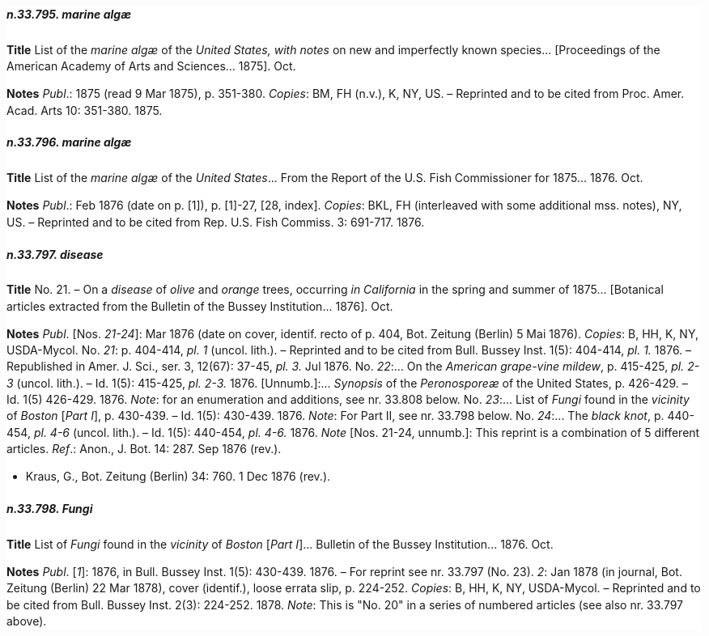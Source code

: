 ##### n.33.795. marine algæ

**Title**
List of the *marine algæ* of the *United States, with notes* on new and imperfectly known species... \[Proceedings of the American Academy of Arts and Sciences... 1875\]. Oct.

**Notes**
*Publ*.: 1875 (read 9 Mar 1875), p. 351-380. *Copies*: BM, FH (n.v.), K, NY, US. – Reprinted and to be cited from Proc. Amer. Acad. Arts 10: 351-380. 1875.

##### n.33.796. marine algæ

**Title**
List of the *marine algæ* of the *United States*... From the Report of the U.S. Fish Commissioner for 1875... 1876. Oct.

**Notes**
*Publ*.: Feb 1876 (date on p. \[1\]), p. \[1\]-27, \[28, index\]. *Copies*: BKL, FH (interleaved with some additional mss. notes), NY, US. – Reprinted and to be cited from Rep. U.S. Fish Commiss. 3: 691-717. 1876.

##### n.33.797. disease

**Title**
No. 21. – On a *disease* of *olive* and *orange* trees, occurring *in California* in the spring and summer of 1875... \[Botanical articles extracted from the Bulletin of the Bussey Institution... 1876\]. Oct.

**Notes**
*Publ*. \[Nos. *21-24*\]: Mar 1876 (date on cover, identif. recto of p. 404, Bot. Zeitung (Berlin) 5 Mai 1876). *Copies*: B, HH, K, NY, USDA-Mycol.
No. *21*: p. 404-414, *pl. 1* (uncol. lith.). – Reprinted and to be cited from Bull. Bussey Inst. 1(5): 404-414, *pl. 1.* 1876. – Republished in Amer. J. Sci., ser. 3, 12(67): 37-45, *pl. 3.* Jul 1876.
No. *22*:... On the *American grape-vine mildew*, p. 415-425, *pl. 2-3* (uncol. lith.). – Id. 1(5): 415-425, *pl. 2-3.* 1876.
\[Unnumb.\]:... *Synopsis* of the *Peronosporeæ* of the United States, p. 426-429. – Id. 1(5) 426-429. 1876.
*Note*: for an enumeration and additions, see nr. 33.808 below.
No. *23*:... List of *Fungi* found in the *vicinity* of *Boston* \[*Part I*\], p. 430-439. – Id. 1(5): 430-439. 1876.
*Note*: For Part II, see nr. 33.798 below.
No. *24*:... The *black knot*, p. 440-454, *pl. 4-6* (uncol. lith.). – Id. 1(5): 440-454, *pl. 4-6.* 1876.
*Note* \[Nos. 21-24, unnumb.\]: This reprint is a combination of 5 different articles.
*Ref*.: Anon., J. Bot. 14: 287. Sep 1876 (rev.).
- Kraus, G., Bot. Zeitung (Berlin) 34: 760. 1 Dec 1876 (rev.).

##### n.33.798. Fungi

**Title**
List of *Fungi* found in the *vicinity* of *Boston* \[*Part I*\]... Bulletin of the Bussey Institution... 1876. Oct.

**Notes**
*Publ*. \[*1*\]: 1876, in Bull. Bussey Inst. 1(5): 430-439. 1876. – For reprint see nr. 33.797 (No. 23).
*2*: Jan 1878 (in journal, Bot. Zeitung (Berlin) 22 Mar 1878), cover (identif.), loose errata slip, p. 224-252. *Copies*: B, HH, K, NY, USDA-Mycol. – Reprinted and to be cited from Bull. Bussey Inst. 2(3): 224-252. 1878.
*Note*: This is "No. 20" in a series of numbered articles (see also nr. 33.797 above).
